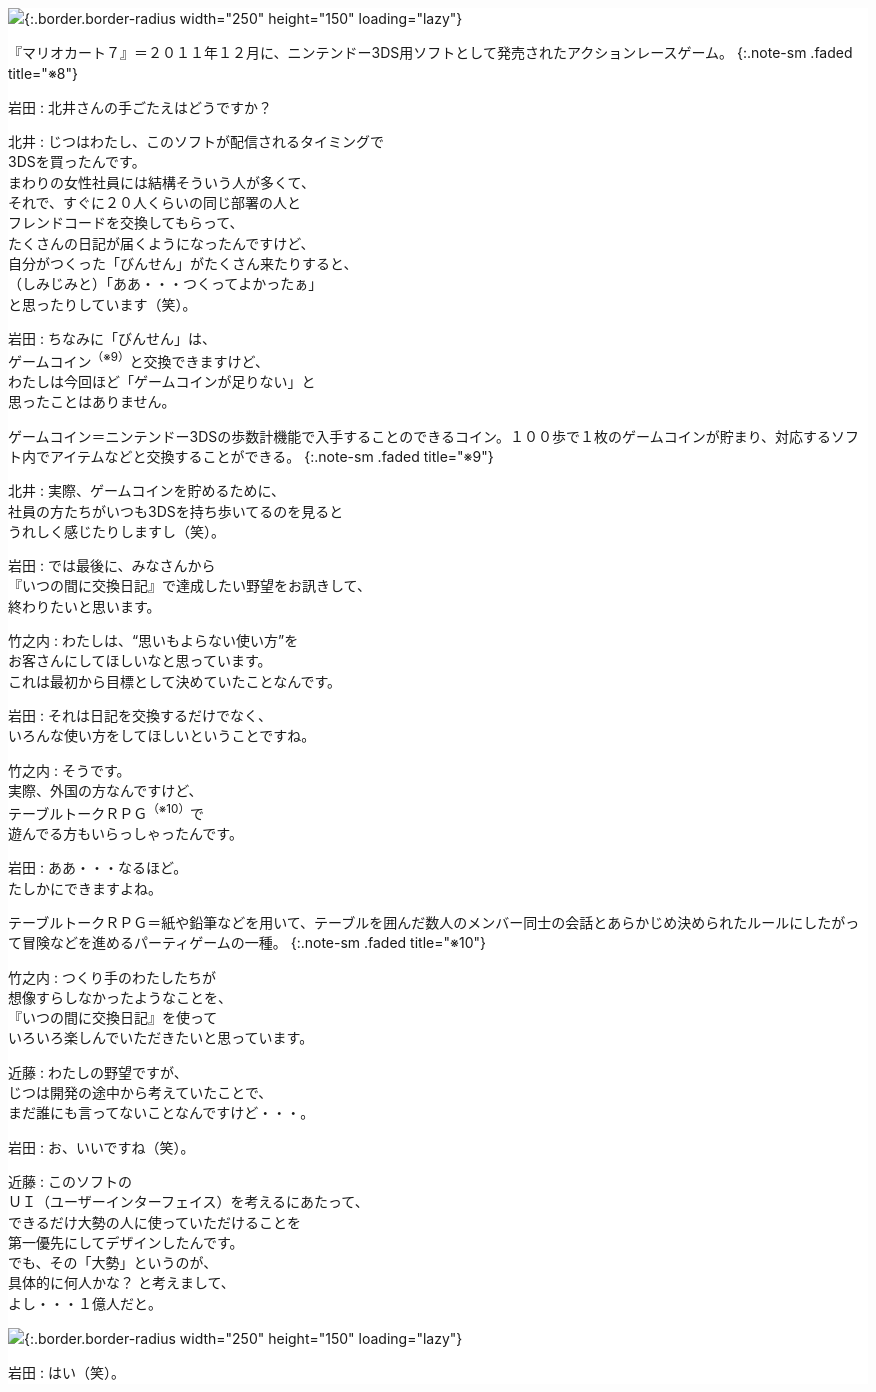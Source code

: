 ![](/others/interviews/jp/3ds/jfrj/vol1/img/photo19.jpg){:.border.border-radius width="250" height="150"  loading="lazy"}

『マリオカート７』＝２０１１年１２月に、ニンテンドー3DS用ソフトとして発売されたアクションレースゲーム。
{:.note-sm .faded title="※8"}

岩田
: 北井さんの手ごたえはどうですか？

北井
: じつはわたし、このソフトが配信されるタイミングで<br>3DSを買ったんです。<br>まわりの女性社員には結構そういう人が多くて、<br>それで、すぐに２０人くらいの同じ部署の人と<br>フレンドコードを交換してもらって、<br>たくさんの日記が届くようになったんですけど、<br>自分がつくった「びんせん」がたくさん来たりすると、<br>（しみじみと）「ああ・・・つくってよかったぁ」<br>と思ったりしています（笑）。

岩田
: ちなみに「びんせん」は、<br>ゲームコイン<sup>（※9）</sup>と交換できますけど、<br>わたしは今回ほど「ゲームコインが足りない」と<br>思ったことはありません。

ゲームコイン＝ニンテンドー3DSの歩数計機能で入手することのできるコイン。１００歩で１枚のゲームコインが貯まり、対応するソフト内でアイテムなどと交換することができる。
{:.note-sm .faded title="※9"}

北井
: 実際、ゲームコインを貯めるために、<br>社員の方たちがいつも3DSを持ち歩いてるのを見ると<br>うれしく感じたりしますし（笑）。

岩田
: では最後に、みなさんから<br>『いつの間に交換日記』で達成したい野望をお訊きして、<br>終わりたいと思います。

竹之内
: わたしは、“思いもよらない使い方”を<br>お客さんにしてほしいなと思っています。<br>これは最初から目標として決めていたことなんです。

岩田
: それは日記を交換するだけでなく、<br>いろんな使い方をしてほしいということですね。

竹之内
: そうです。<br>実際、外国の方なんですけど、<br>テーブルトークＲＰＧ<sup>（※10）</sup>で<br>遊んでる方もいらっしゃったんです。

岩田
: ああ・・・なるほど。<br>たしかにできますよね。

テーブルトークＲＰＧ＝紙や鉛筆などを用いて、テーブルを囲んだ数人のメンバー同士の会話とあらかじめ決められたルールにしたがって冒険などを進めるパーティゲームの一種。
{:.note-sm .faded title="※10"}

竹之内
: つくり手のわたしたちが<br>想像すらしなかったようなことを、<br>『いつの間に交換日記』を使って<br>いろいろ楽しんでいただきたいと思っています。

近藤
: わたしの野望ですが、<br>じつは開発の途中から考えていたことで、<br>まだ誰にも言ってないことなんですけど・・・。

岩田
: お、いいですね（笑）。

近藤
: このソフトの<br>ＵＩ（ユーザーインターフェイス）を考えるにあたって、<br>できるだけ大勢の人に使っていただけることを<br>第一優先にしてデザインしたんです。<br>でも、その「大勢」というのが、<br>具体的に何人かな？ と考えまして、<br>よし・・・１億人だと。

![](/others/interviews/jp/3ds/jfrj/vol1/img/photo20.jpg){:.border.border-radius width="250" height="150"  loading="lazy"}

岩田
: はい（笑）。
